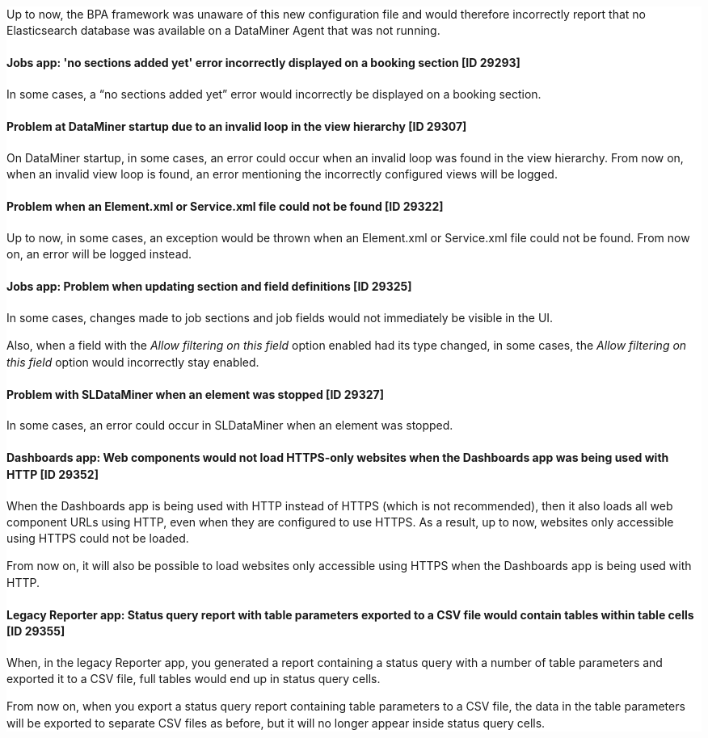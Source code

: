 Up to now, the BPA framework was unaware of this new configuration file and would therefore incorrectly report that no Elasticsearch database was available on a DataMiner Agent that was not running.

#### Jobs app: 'no sections added yet' error incorrectly displayed on a booking section \[ID 29293\]

In some cases, a “no sections added yet” error would incorrectly be displayed on a booking section.

#### Problem at DataMiner startup due to an invalid loop in the view hierarchy \[ID 29307\]

On DataMiner startup, in some cases, an error could occur when an invalid loop was found in the view hierarchy. From now on, when an invalid view loop is found, an error mentioning the incorrectly configured views will be logged.

#### Problem when an Element.xml or Service.xml file could not be found \[ID 29322\]

Up to now, in some cases, an exception would be thrown when an Element.xml or Service.xml file could not be found. From now on, an error will be logged instead.

#### Jobs app: Problem when updating section and field definitions \[ID 29325\]

In some cases, changes made to job sections and job fields would not immediately be visible in the UI.

Also, when a field with the *Allow filtering on this field* option enabled had its type changed, in some cases, the *Allow filtering on this field* option would incorrectly stay enabled.

#### Problem with SLDataMiner when an element was stopped \[ID 29327\]

In some cases, an error could occur in SLDataMiner when an element was stopped.

#### Dashboards app: Web components would not load HTTPS-only websites when the Dashboards app was being used with HTTP \[ID 29352\]

When the Dashboards app is being used with HTTP instead of HTTPS (which is not recommended), then it also loads all web component URLs using HTTP, even when they are configured to use HTTPS. As a result, up to now, websites only accessible using HTTPS could not be loaded.

From now on, it will also be possible to load websites only accessible using HTTPS when the Dashboards app is being used with HTTP.

#### Legacy Reporter app: Status query report with table parameters exported to a CSV file would contain tables within table cells \[ID 29355\]

When, in the legacy Reporter app, you generated a report containing a status query with a number of table parameters and exported it to a CSV file, full tables would end up in status query cells.

From now on, when you export a status query report containing table parameters to a CSV file, the data in the table parameters will be exported to separate CSV files as before, but it will no longer appear inside status query cells.
